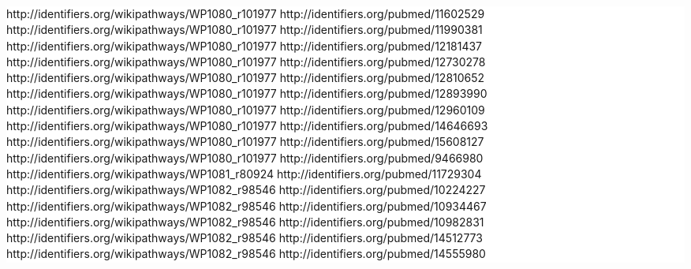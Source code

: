   </tr>
  <tr>
    <td>http://identifiers.org/wikipathways/WP1080_r101977</td>
    <td>http://identifiers.org/pubmed/11602529</td>
  </tr>
  <tr>
    <td>http://identifiers.org/wikipathways/WP1080_r101977</td>
    <td>http://identifiers.org/pubmed/11990381</td>
  </tr>
  <tr>
    <td>http://identifiers.org/wikipathways/WP1080_r101977</td>
    <td>http://identifiers.org/pubmed/12181437</td>
  </tr>
  <tr>
    <td>http://identifiers.org/wikipathways/WP1080_r101977</td>
    <td>http://identifiers.org/pubmed/12730278</td>
  </tr>
  <tr>
    <td>http://identifiers.org/wikipathways/WP1080_r101977</td>
    <td>http://identifiers.org/pubmed/12810652</td>
  </tr>
  <tr>
    <td>http://identifiers.org/wikipathways/WP1080_r101977</td>
    <td>http://identifiers.org/pubmed/12893990</td>
  </tr>
  <tr>
    <td>http://identifiers.org/wikipathways/WP1080_r101977</td>
    <td>http://identifiers.org/pubmed/12960109</td>
  </tr>
  <tr>
    <td>http://identifiers.org/wikipathways/WP1080_r101977</td>
    <td>http://identifiers.org/pubmed/14646693</td>
  </tr>
  <tr>
    <td>http://identifiers.org/wikipathways/WP1080_r101977</td>
    <td>http://identifiers.org/pubmed/15608127</td>
  </tr>
  <tr>
    <td>http://identifiers.org/wikipathways/WP1080_r101977</td>
    <td>http://identifiers.org/pubmed/9466980</td>
  </tr>
  <tr>
    <td>http://identifiers.org/wikipathways/WP1081_r80924</td>
    <td>http://identifiers.org/pubmed/11729304</td>
  </tr>
  <tr>
    <td>http://identifiers.org/wikipathways/WP1082_r98546</td>
    <td>http://identifiers.org/pubmed/10224227</td>
  </tr>
  <tr>
    <td>http://identifiers.org/wikipathways/WP1082_r98546</td>
    <td>http://identifiers.org/pubmed/10934467</td>
  </tr>
  <tr>
    <td>http://identifiers.org/wikipathways/WP1082_r98546</td>
    <td>http://identifiers.org/pubmed/10982831</td>
  </tr>
  <tr>
    <td>http://identifiers.org/wikipathways/WP1082_r98546</td>
    <td>http://identifiers.org/pubmed/14512773</td>
  </tr>
  <tr>
    <td>http://identifiers.org/wikipathways/WP1082_r98546</td>
    <td>http://identifiers.org/pubmed/14555980</td>